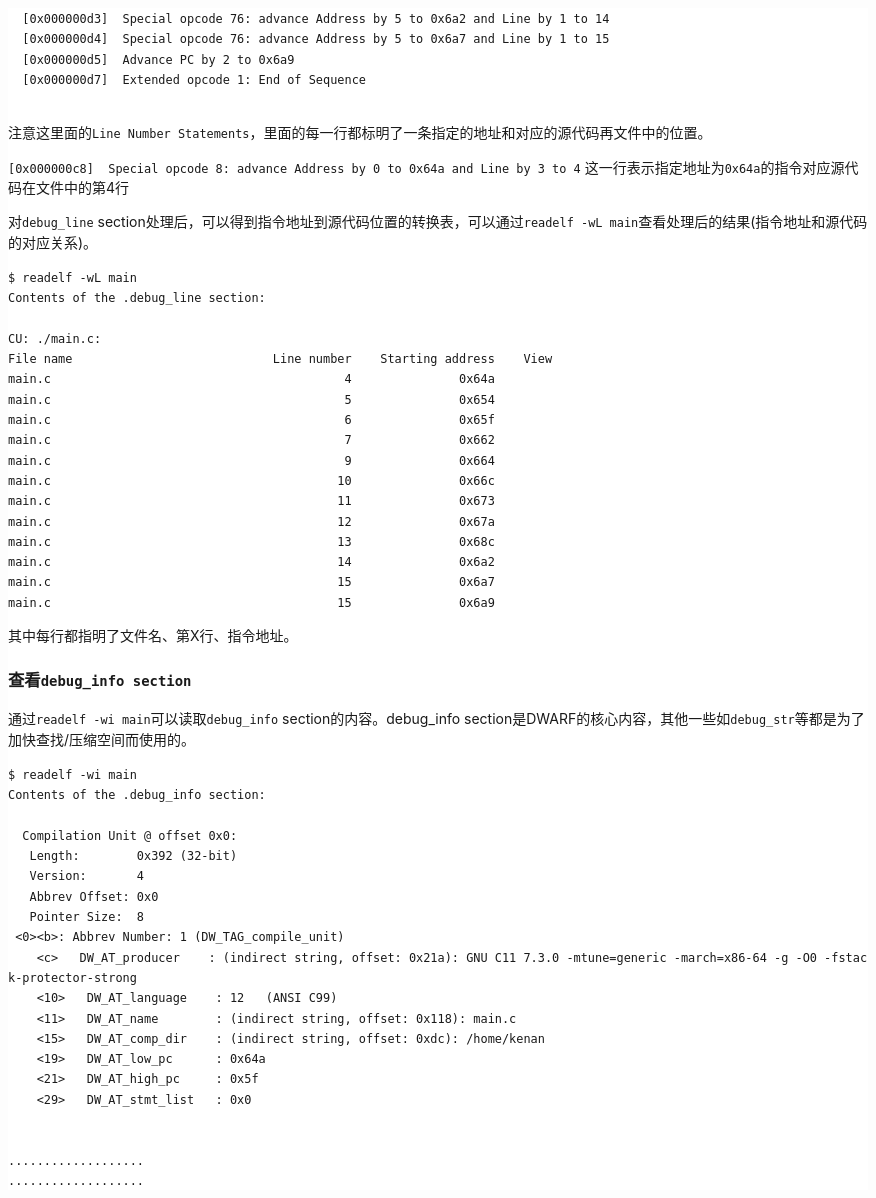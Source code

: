 ```
  [0x000000d3]  Special opcode 76: advance Address by 5 to 0x6a2 and Line by 1 to 14
  [0x000000d4]  Special opcode 76: advance Address by 5 to 0x6a7 and Line by 1 to 15
  [0x000000d5]  Advance PC by 2 to 0x6a9
  [0x000000d7]  Extended opcode 1: End of Sequence


```

注意这里面的`Line Number Statements`，里面的每一行都标明了一条指定的地址和对应的源代码再文件中的位置。

`[0x000000c8]  Special opcode 8: advance Address by 0 to 0x64a and Line by 3 to 4`
这一行表示指定地址为`0x64a`的指令对应源代码在文件中的第4行


对`debug_line` section处理后，可以得到指令地址到源代码位置的转换表，可以通过`readelf -wL main`查看处理后的结果(指令地址和源代码的对应关系)。

```
$ readelf -wL main
Contents of the .debug_line section:

CU: ./main.c:
File name                            Line number    Starting address    View
main.c                                         4               0x64a
main.c                                         5               0x654
main.c                                         6               0x65f
main.c                                         7               0x662
main.c                                         9               0x664
main.c                                        10               0x66c
main.c                                        11               0x673
main.c                                        12               0x67a
main.c                                        13               0x68c
main.c                                        14               0x6a2
main.c                                        15               0x6a7
main.c                                        15               0x6a9

```

其中每行都指明了文件名、第X行、指令地址。


### 查看`debug_info section`

通过`readelf -wi main`可以读取`debug_info` section的内容。debug_info section是DWARF的核心内容，其他一些如`debug_str`等都是为了加快查找/压缩空间而使用的。

```
$ readelf -wi main
Contents of the .debug_info section:

  Compilation Unit @ offset 0x0:
   Length:        0x392 (32-bit)
   Version:       4
   Abbrev Offset: 0x0
   Pointer Size:  8
 <0><b>: Abbrev Number: 1 (DW_TAG_compile_unit)
    <c>   DW_AT_producer    : (indirect string, offset: 0x21a): GNU C11 7.3.0 -mtune=generic -march=x86-64 -g -O0 -fstack-protector-strong
    <10>   DW_AT_language    : 12	(ANSI C99)
    <11>   DW_AT_name        : (indirect string, offset: 0x118): main.c
    <15>   DW_AT_comp_dir    : (indirect string, offset: 0xdc): /home/kenan
    <19>   DW_AT_low_pc      : 0x64a
    <21>   DW_AT_high_pc     : 0x5f
    <29>   DW_AT_stmt_list   : 0x0


...................
...................
```